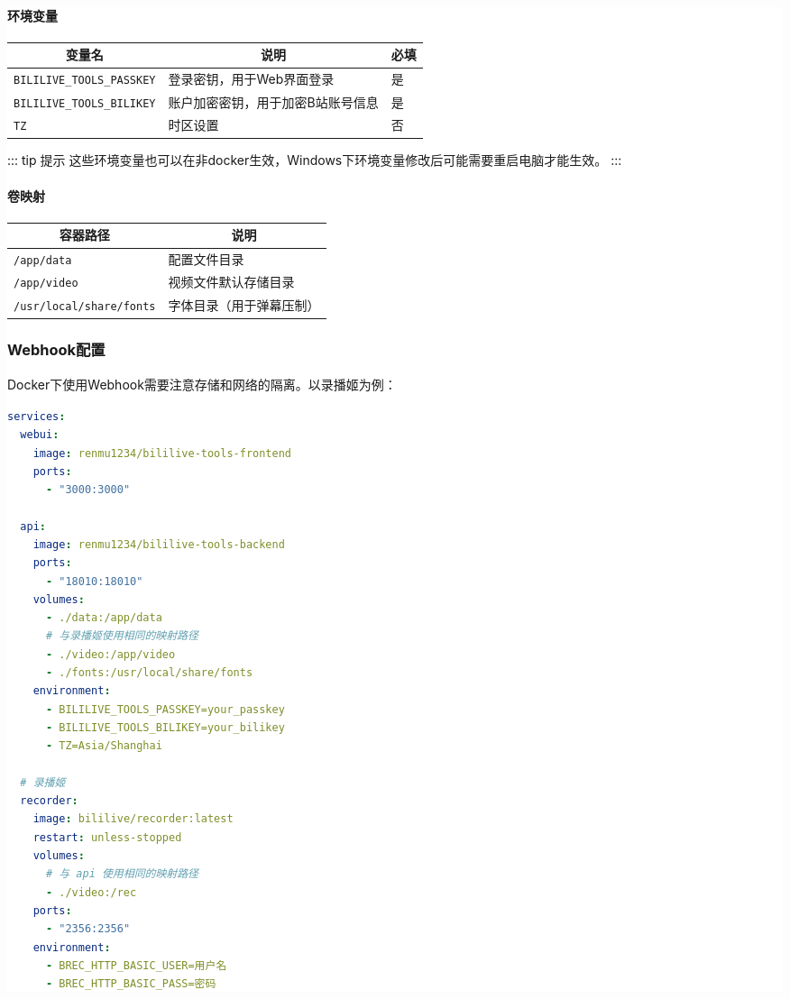 #### 环境变量

| 变量名                   | 说明                              | 必填 |
| ------------------------ | --------------------------------- | ---- |
| `BILILIVE_TOOLS_PASSKEY` | 登录密钥，用于Web界面登录         | 是   |
| `BILILIVE_TOOLS_BILIKEY` | 账户加密密钥，用于加密B站账号信息 | 是   |
| `TZ`                     | 时区设置                          | 否   |

::: tip 提示
这些环境变量也可以在非docker生效，Windows下环境变量修改后可能需要重启电脑才能生效。
:::

#### 卷映射

| 容器路径                 | 说明                     |
| ------------------------ | ------------------------ |
| `/app/data`              | 配置文件目录             |
| `/app/video`             | 视频文件默认存储目录     |
| `/usr/local/share/fonts` | 字体目录（用于弹幕压制） |

### Webhook配置

Docker下使用Webhook需要注意存储和网络的隔离。以录播姬为例：

```yaml
services:
  webui:
    image: renmu1234/bililive-tools-frontend
    ports:
      - "3000:3000"

  api:
    image: renmu1234/bililive-tools-backend
    ports:
      - "18010:18010"
    volumes:
      - ./data:/app/data
      # 与录播姬使用相同的映射路径
      - ./video:/app/video
      - ./fonts:/usr/local/share/fonts
    environment:
      - BILILIVE_TOOLS_PASSKEY=your_passkey
      - BILILIVE_TOOLS_BILIKEY=your_bilikey
      - TZ=Asia/Shanghai

  # 录播姬
  recorder:
    image: bililive/recorder:latest
    restart: unless-stopped
    volumes:
      # 与 api 使用相同的映射路径
      - ./video:/rec
    ports:
      - "2356:2356"
    environment:
      - BREC_HTTP_BASIC_USER=用户名
      - BREC_HTTP_BASIC_PASS=密码
```
